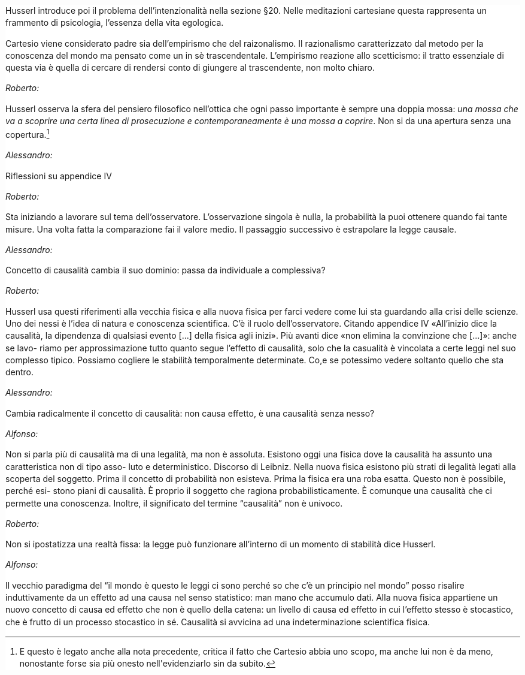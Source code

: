 Husserl introduce poi il problema dell’intenzionalità nella sezione §20. Nelle meditazioni cartesiane questa rappresenta un frammento di psicologia, l’essenza della vita egologica.

Cartesio viene considerato padre sia dell’empirismo che del raizonalismo. Il razionalismo caratterizzato dal metodo per la conoscenza del mondo ma pensato come un in sè trascendentale. L’empirismo reazione allo scetticismo: il tratto essenziale di questa via è quella di cercare di rendersi conto di giungere al trascendente, non molto chiaro.

_Roberto:_ 

Husserl osserva la sfera del pensiero filosofico nell’ottica che ogni passo importante è sempre una doppia mossa: _una mossa che va a scoprire una certa linea di prosecuzione e contemporaneamente è una mossa a coprire_. Non si da una apertura senza una copertura.[^3]

_Alessandro:_

Riflessioni su appendice IV

_Roberto:_

Sta iniziando a lavorare sul tema dell’osservatore. L’osservazione singola è nulla, la probabilità la puoi ottenere quando fai tante misure. Una volta fatta la comparazione fai il valore medio. Il passaggio successivo è estrapolare la legge causale.

_Alessandro:_

Concetto di causalità cambia il suo dominio: passa da individuale a complessiva?

_Roberto:_

Husserl usa questi riferimenti alla vecchia fisica e alla nuova fisica per farci vedere come lui sta guardando alla crisi delle scienze. Uno dei nessi è l’idea di natura e conoscenza scientifica. C’è il ruolo dell’osservatore. Citando appendice IV «All’inizio dice la causalità, la dipendenza di qualsiasi evento [...] della fisica agli inizi». Più avanti dice «non elimina la convinzione che [...]»: anche se lavo- riamo per approssimazione tutto quanto segue l’effetto di causalità, solo che la casualità è vincolata a certe leggi nel suo complesso tipico. Possiamo cogliere le stabilità temporalmente determinate. Co,e se potessimo vedere soltanto quello che sta dentro.

_Alessandro:_

Cambia radicalmente il concetto di causalità: non causa effetto, è una causalità senza nesso?

_Alfonso:_

Non si parla più di causalità ma di una legalità, ma non è assoluta. Esistono oggi una fisica dove la causalità ha assunto una caratteristica non di tipo asso- luto e deterministico. Discorso di Leibniz. Nella nuova fisica esistono più strati di legalità legati alla scoperta del soggetto. Prima il concetto di probabilità non esisteva. Prima la fisica era una roba esatta. Questo non è possibile, perché esi- stono piani di causalità. È proprio il soggetto che ragiona probabilisticamente. È comunque una causalità che ci permette una conoscenza. Inoltre, il significato del termine “causalità” non è univoco.

_Roberto:_

Non si ipostatizza una realtà fissa: la legge può funzionare all’interno di un momento di stabilità dice Husserl.

_Alfonso:_

Il vecchio paradigma del “il mondo è questo le leggi ci sono perché so che c’è un principio nel mondo” posso risalire induttivamente da un effetto ad una causa nel senso statistico: man mano che accumulo dati. Alla nuova fisica appartiene un nuovo concetto di causa ed effetto che non è quello della catena: un livello di causa ed effetto in cui l’effetto stesso è stocastico, che è frutto di un processo stocastico in sé. Causalità si avvicina ad una indeterminazione scientifica fisica.


[^1]: Perché Husserl parla di epoché e non di dubbio in riferimento a Cartesio stesso?
[^2]: Husserl non ce l'ha? Sì, ce l'ha, e lo ha messo in luce all'inizio del saggio, direi.
[^3]: E questo è legato anche alla nota precedente, critica il fatto che Cartesio abbia uno scopo, ma anche lui non è da meno, nonostante forse sia più onesto nell'evidenziarlo sin da subito.